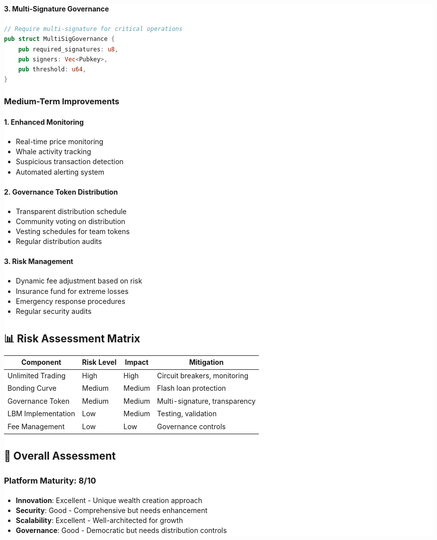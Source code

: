 #### **3. Multi-Signature Governance**
```rust
// Require multi-signature for critical operations
pub struct MultiSigGovernance {
    pub required_signatures: u8,
    pub signers: Vec<Pubkey>,
    pub threshold: u64,
}
```

### **Medium-Term Improvements**

#### **1. Enhanced Monitoring**
- Real-time price monitoring
- Whale activity tracking
- Suspicious transaction detection
- Automated alerting system

#### **2. Governance Token Distribution**
- Transparent distribution schedule
- Community voting on distribution
- Vesting schedules for team tokens
- Regular distribution audits

#### **3. Risk Management**
- Dynamic fee adjustment based on risk
- Insurance fund for extreme losses
- Emergency response procedures
- Regular security audits

## 📊 **Risk Assessment Matrix**

| Component | Risk Level | Impact | Mitigation |
|-----------|------------|--------|------------|
| Unlimited Trading | High | High | Circuit breakers, monitoring |
| Bonding Curve | Medium | Medium | Flash loan protection |
| Governance Token | Medium | Medium | Multi-signature, transparency |
| LBM Implementation | Low | Medium | Testing, validation |
| Fee Management | Low | Low | Governance controls |

## 🎯 **Overall Assessment**

### **Platform Maturity**: 8/10
- **Innovation**: Excellent - Unique wealth creation approach
- **Security**: Good - Comprehensive but needs enhancement
- **Scalability**: Excellent - Well-architected for growth
- **Governance**: Good - Democratic but needs distribution controls
